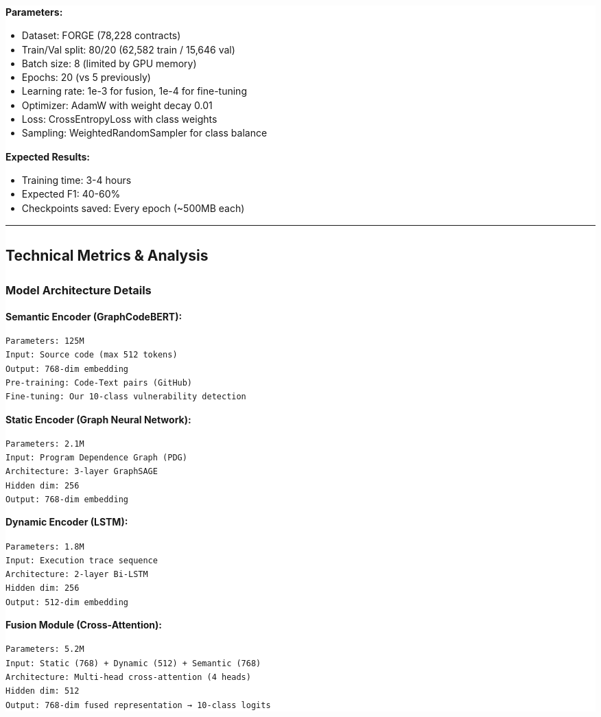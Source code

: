 **Parameters:**
- Dataset: FORGE (78,228 contracts)
- Train/Val split: 80/20 (62,582 train / 15,646 val)
- Batch size: 8 (limited by GPU memory)
- Epochs: 20 (vs 5 previously)
- Learning rate: 1e-3 for fusion, 1e-4 for fine-tuning
- Optimizer: AdamW with weight decay 0.01
- Loss: CrossEntropyLoss with class weights
- Sampling: WeightedRandomSampler for class balance

**Expected Results:**
- Training time: 3-4 hours
- Expected F1: 40-60%
- Checkpoints saved: Every epoch (~500MB each)

---

## Technical Metrics & Analysis

### Model Architecture Details

**Semantic Encoder (GraphCodeBERT):**
```
Parameters: 125M
Input: Source code (max 512 tokens)
Output: 768-dim embedding
Pre-training: Code-Text pairs (GitHub)
Fine-tuning: Our 10-class vulnerability detection
```

**Static Encoder (Graph Neural Network):**
```
Parameters: 2.1M
Input: Program Dependence Graph (PDG)
Architecture: 3-layer GraphSAGE
Hidden dim: 256
Output: 768-dim embedding
```

**Dynamic Encoder (LSTM):**
```
Parameters: 1.8M
Input: Execution trace sequence
Architecture: 2-layer Bi-LSTM
Hidden dim: 256
Output: 512-dim embedding
```

**Fusion Module (Cross-Attention):**
```
Parameters: 5.2M
Input: Static (768) + Dynamic (512) + Semantic (768)
Architecture: Multi-head cross-attention (4 heads)
Hidden dim: 512
Output: 768-dim fused representation → 10-class logits
```
